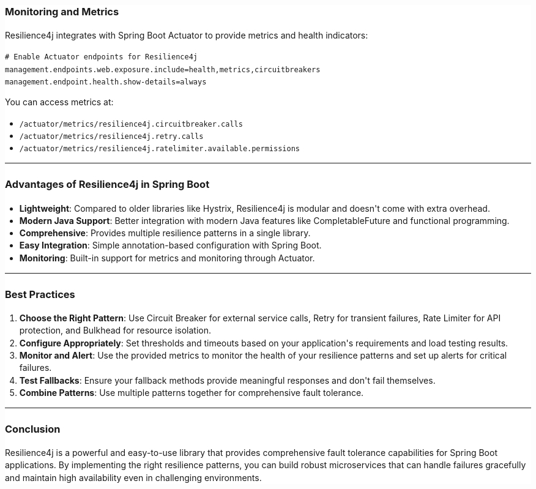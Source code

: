 
### **Monitoring and Metrics**

Resilience4j integrates with Spring Boot Actuator to provide metrics and health indicators:

```properties
# Enable Actuator endpoints for Resilience4j
management.endpoints.web.exposure.include=health,metrics,circuitbreakers
management.endpoint.health.show-details=always
```

You can access metrics at:
- `/actuator/metrics/resilience4j.circuitbreaker.calls`
- `/actuator/metrics/resilience4j.retry.calls`
- `/actuator/metrics/resilience4j.ratelimiter.available.permissions`

---

### **Advantages of Resilience4j in Spring Boot**
- **Lightweight**: Compared to older libraries like Hystrix, Resilience4j is modular and doesn't come with extra overhead.
- **Modern Java Support**: Better integration with modern Java features like CompletableFuture and functional programming.
- **Comprehensive**: Provides multiple resilience patterns in a single library.
- **Easy Integration**: Simple annotation-based configuration with Spring Boot.
- **Monitoring**: Built-in support for metrics and monitoring through Actuator.

---

### **Best Practices**

1. **Choose the Right Pattern**: Use Circuit Breaker for external service calls, Retry for transient failures, Rate Limiter for API protection, and Bulkhead for resource isolation.
2. **Configure Appropriately**: Set thresholds and timeouts based on your application's requirements and load testing results.
3. **Monitor and Alert**: Use the provided metrics to monitor the health of your resilience patterns and set up alerts for critical failures.
4. **Test Fallbacks**: Ensure your fallback methods provide meaningful responses and don't fail themselves.
5. **Combine Patterns**: Use multiple patterns together for comprehensive fault tolerance.

---

### **Conclusion**

Resilience4j is a powerful and easy-to-use library that provides comprehensive fault tolerance capabilities for Spring Boot applications. By implementing the right resilience patterns, you can build robust microservices that can handle failures gracefully and maintain high availability even in challenging environments. 